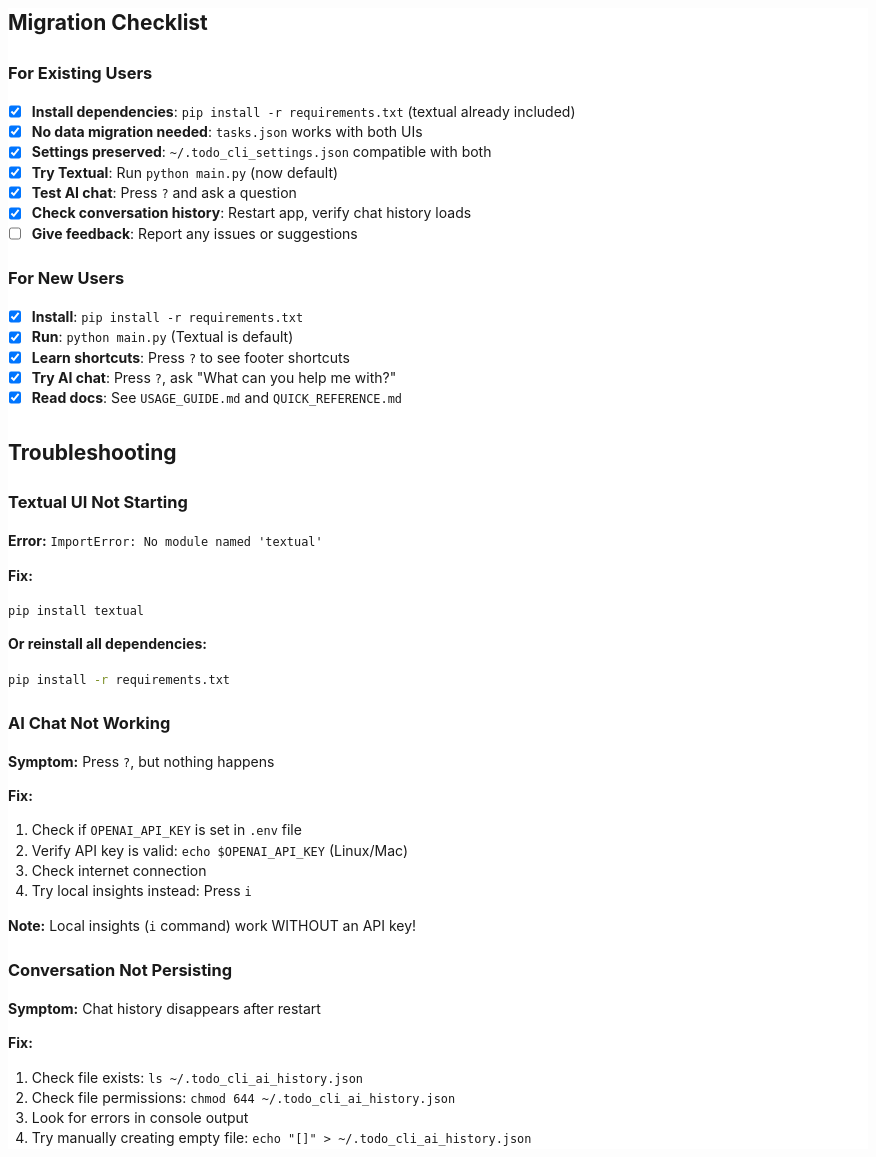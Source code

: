## Migration Checklist

### For Existing Users

- [x] **Install dependencies**: `pip install -r requirements.txt` (textual already included)
- [x] **No data migration needed**: `tasks.json` works with both UIs
- [x] **Settings preserved**: `~/.todo_cli_settings.json` compatible with both
- [x] **Try Textual**: Run `python main.py` (now default)
- [x] **Test AI chat**: Press `?` and ask a question
- [x] **Check conversation history**: Restart app, verify chat history loads
- [ ] **Give feedback**: Report any issues or suggestions

### For New Users

- [x] **Install**: `pip install -r requirements.txt`
- [x] **Run**: `python main.py` (Textual is default)
- [x] **Learn shortcuts**: Press `?` to see footer shortcuts
- [x] **Try AI chat**: Press `?`, ask "What can you help me with?"
- [x] **Read docs**: See `USAGE_GUIDE.md` and `QUICK_REFERENCE.md`

## Troubleshooting

### Textual UI Not Starting

**Error:** `ImportError: No module named 'textual'`

**Fix:**
```bash
pip install textual
```

**Or reinstall all dependencies:**
```bash
pip install -r requirements.txt
```

### AI Chat Not Working

**Symptom:** Press `?`, but nothing happens

**Fix:**
1. Check if `OPENAI_API_KEY` is set in `.env` file
2. Verify API key is valid: `echo $OPENAI_API_KEY` (Linux/Mac)
3. Check internet connection
4. Try local insights instead: Press `i`

**Note:** Local insights (`i` command) work WITHOUT an API key!

### Conversation Not Persisting

**Symptom:** Chat history disappears after restart

**Fix:**
1. Check file exists: `ls ~/.todo_cli_ai_history.json`
2. Check file permissions: `chmod 644 ~/.todo_cli_ai_history.json`
3. Look for errors in console output
4. Try manually creating empty file: `echo "[]" > ~/.todo_cli_ai_history.json`
